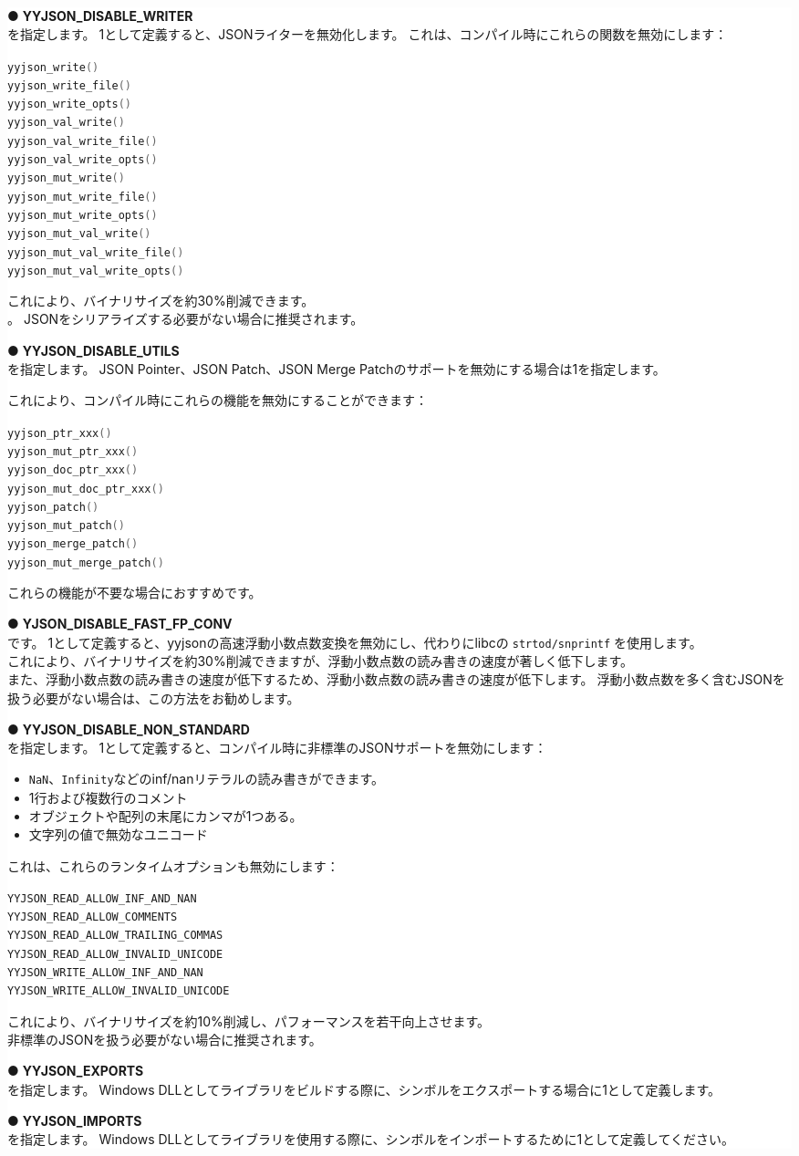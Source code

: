 ● **YYJSON_DISABLE_WRITER**<br/>を指定します。
1として定義すると、JSONライターを無効化します。
これは、コンパイル時にこれらの関数を無効にします：
```c
yyjson_write()
yyjson_write_file()
yyjson_write_opts()
yyjson_val_write()
yyjson_val_write_file()
yyjson_val_write_opts()
yyjson_mut_write()
yyjson_mut_write_file()
yyjson_mut_write_opts()
yyjson_mut_val_write()
yyjson_mut_val_write_file()
yyjson_mut_val_write_opts()
```
これにより、バイナリサイズを約30%削減できます。<br/>。
JSONをシリアライズする必要がない場合に推奨されます。

● **YYJSON_DISABLE_UTILS**<br/>を指定します。
 JSON Pointer、JSON Patch、JSON Merge Patchのサポートを無効にする場合は1を指定します。
 
 これにより、コンパイル時にこれらの機能を無効にすることができます：
 ```c
 yyjson_ptr_xxx()
 yyjson_mut_ptr_xxx()
 yyjson_doc_ptr_xxx()
 yyjson_mut_doc_ptr_xxx()
 yyjson_patch()
 yyjson_mut_patch()
 yyjson_merge_patch()
 yyjson_mut_merge_patch()
 ```
これらの機能が不要な場合におすすめです。

● **YJSON_DISABLE_FAST_FP_CONV**<br/> です。
1として定義すると、yyjsonの高速浮動小数点数変換を無効にし、代わりにlibcの `strtod/snprintf` を使用します。<br/>
これにより、バイナリサイズを約30%削減できますが、浮動小数点数の読み書きの速度が著しく低下します。<br/> また、浮動小数点数の読み書きの速度が低下するため、浮動小数点数の読み書きの速度が低下します。
浮動小数点数を多く含むJSONを扱う必要がない場合は、この方法をお勧めします。

● **YYJSON_DISABLE_NON_STANDARD**<br/>を指定します。
1として定義すると、コンパイル時に非標準のJSONサポートを無効にします：

- `NaN`、`Infinity`などのinf/nanリテラルの読み書きができます。
- 1行および複数行のコメント
- オブジェクトや配列の末尾にカンマが1つある。
- 文字列の値で無効なユニコード

これは、これらのランタイムオプションも無効にします：
```c
YYJSON_READ_ALLOW_INF_AND_NAN
YYJSON_READ_ALLOW_COMMENTS
YYJSON_READ_ALLOW_TRAILING_COMMAS
YYJSON_READ_ALLOW_INVALID_UNICODE
YYJSON_WRITE_ALLOW_INF_AND_NAN
YYJSON_WRITE_ALLOW_INVALID_UNICODE
```

これにより、バイナリサイズを約10%削減し、パフォーマンスを若干向上させます。<br/>
非標準のJSONを扱う必要がない場合に推奨されます。

● **YYJSON_EXPORTS**<br/>を指定します。
Windows DLLとしてライブラリをビルドする際に、シンボルをエクスポートする場合に1として定義します。

● **YYJSON_IMPORTS**<br/>を指定します。
Windows DLLとしてライブラリを使用する際に、シンボルをインポートするために1として定義してください。
